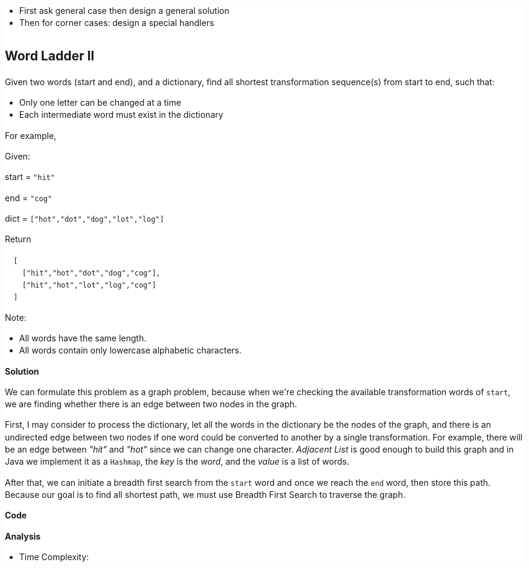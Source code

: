 + First ask general case then design a general solution
+ Then for corner cases: design a special handlers

Word Ladder II
------------------------

Given two words (start and end), and a dictionary, find all shortest transformation sequence(s) from start to end, such that:

+ Only one letter can be changed at a time
+ Each intermediate word must exist in the dictionary

For example,

Given:

start = `"hit"`

end = `"cog"`

dict = `["hot","dot","dog","lot","log"]`

Return

```
  [
    ["hit","hot","dot","dog","cog"],
    ["hit","hot","lot","log","cog"]
  ]
```

Note:

+ All words have the same length.
+ All words contain only lowercase alphabetic characters.

**Solution**

We can formulate this problem as a graph problem, because when we're checking the available transformation words of `start`, we are finding whether there is an edge between two nodes in the graph.

First, I may consider to process the dictionary, let all the words in the dictionary be the nodes of the graph, and there is an undirected edge between two nodes if one word could be converted to another by a single transformation. For example, there will be an edge between *"hit"* and *"hot"* since we can change one character. *Adjacent List* is good enough to build this graph and in Java we implement it as a `Hashmap`, the *key* is the *word*, and the *value* is a list of words.

After that, we can initiate a breadth first search from the `start` word and once we reach the `end` word, then store this path. Because our goal is to find all shortest path, we must use Breadth First Search to traverse the graph. 

**Code**

```java

```

**Analysis**

+ Time Complexity: 
